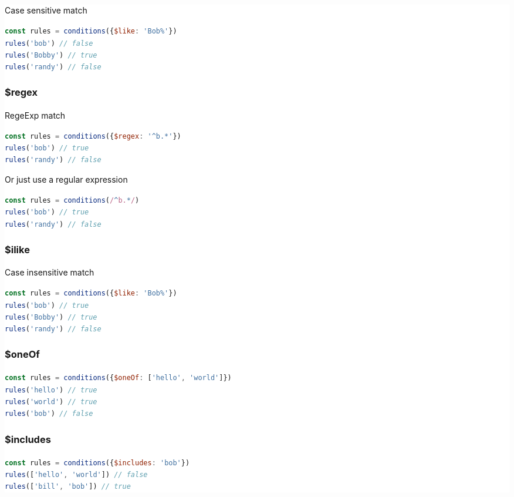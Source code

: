 Case sensitive match

```js
const rules = conditions({$like: 'Bob%'})
rules('bob') // false
rules('Bobby') // true
rules('randy') // false
```

### $regex

RegeExp match

```js
const rules = conditions({$regex: '^b.*'})
rules('bob') // true
rules('randy') // false
```

Or just use a regular expression

```js
const rules = conditions(/^b.*/)
rules('bob') // true
rules('randy') // false
```

### $ilike

Case insensitive match

```js
const rules = conditions({$like: 'Bob%'})
rules('bob') // true
rules('Bobby') // true
rules('randy') // false
```

### $oneOf

```js
const rules = conditions({$oneOf: ['hello', 'world']})
rules('hello') // true
rules('world') // true
rules('bob') // false
```

### $includes

```js
const rules = conditions({$includes: 'bob'})
rules(['hello', 'world']) // false
rules(['bill', 'bob']) // true
```

